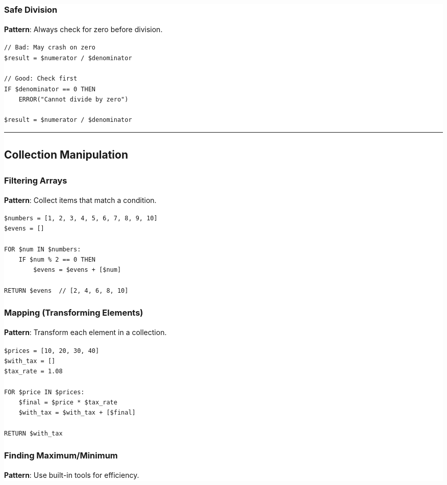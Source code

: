 ### Safe Division

**Pattern**: Always check for zero before division.

```ovsm
// Bad: May crash on zero
$result = $numerator / $denominator

// Good: Check first
IF $denominator == 0 THEN
    ERROR("Cannot divide by zero")

$result = $numerator / $denominator
```

---

## Collection Manipulation

### Filtering Arrays

**Pattern**: Collect items that match a condition.

```ovsm
$numbers = [1, 2, 3, 4, 5, 6, 7, 8, 9, 10]
$evens = []

FOR $num IN $numbers:
    IF $num % 2 == 0 THEN
        $evens = $evens + [$num]

RETURN $evens  // [2, 4, 6, 8, 10]
```

### Mapping (Transforming Elements)

**Pattern**: Transform each element in a collection.

```ovsm
$prices = [10, 20, 30, 40]
$with_tax = []
$tax_rate = 1.08

FOR $price IN $prices:
    $final = $price * $tax_rate
    $with_tax = $with_tax + [$final]

RETURN $with_tax
```

### Finding Maximum/Minimum

**Pattern**: Use built-in tools for efficiency.
